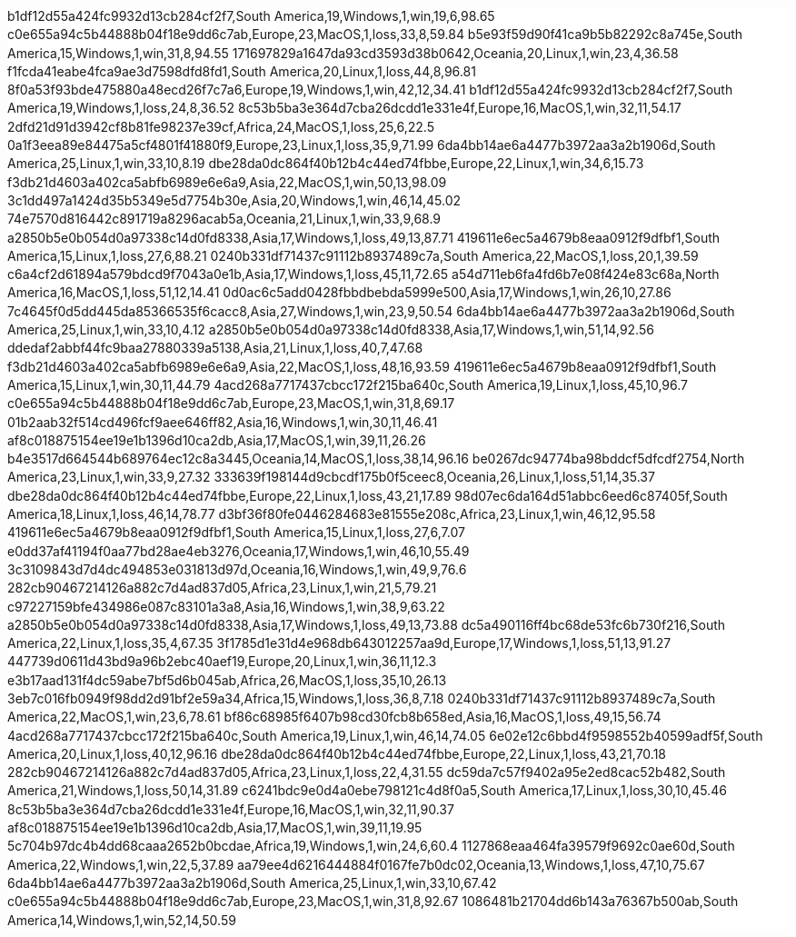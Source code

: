 b1df12d55a424fc9932d13cb284cf2f7,South America,19,Windows,1,win,19,6,98.65
c0e655a94c5b44888b04f18e9dd6c7ab,Europe,23,MacOS,1,loss,33,8,59.84
b5e93f59d90f41ca9b5b82292c8a745e,South America,15,Windows,1,win,31,8,94.55
171697829a1647da93cd3593d38b0642,Oceania,20,Linux,1,win,23,4,36.58
f1fcda41eabe4fca9ae3d7598dfd8fd1,South America,20,Linux,1,loss,44,8,96.81
8f0a53f93bde475880a48ecd26f7c7a6,Europe,19,Windows,1,win,42,12,34.41
b1df12d55a424fc9932d13cb284cf2f7,South America,19,Windows,1,loss,24,8,36.52
8c53b5ba3e364d7cba26dcdd1e331e4f,Europe,16,MacOS,1,win,32,11,54.17
2dfd21d91d3942cf8b81fe98237e39cf,Africa,24,MacOS,1,loss,25,6,22.5
0a1f3eea89e84475a5cf4801f41880f9,Europe,23,Linux,1,loss,35,9,71.99
6da4bb14ae6a4477b3972aa3a2b1906d,South America,25,Linux,1,win,33,10,8.19
dbe28da0dc864f40b12b4c44ed74fbbe,Europe,22,Linux,1,win,34,6,15.73
f3db21d4603a402ca5abfb6989e6e6a9,Asia,22,MacOS,1,win,50,13,98.09
3c1dd497a1424d35b5349e5d7754b30e,Asia,20,Windows,1,win,46,14,45.02
74e7570d816442c891719a8296acab5a,Oceania,21,Linux,1,win,33,9,68.9
a2850b5e0b054d0a97338c14d0fd8338,Asia,17,Windows,1,loss,49,13,87.71
419611e6ec5a4679b8eaa0912f9dfbf1,South America,15,Linux,1,loss,27,6,88.21
0240b331df71437c91112b8937489c7a,South America,22,MacOS,1,loss,20,1,39.59
c6a4cf2d61894a579bdcd9f7043a0e1b,Asia,17,Windows,1,loss,45,11,72.65
a54d711eb6fa4fd6b7e08f424e83c68a,North America,16,MacOS,1,loss,51,12,14.41
0d0ac6c5add0428fbbdbebda5999e500,Asia,17,Windows,1,win,26,10,27.86
7c4645f0d5dd445da85366535f6cacc8,Asia,27,Windows,1,win,23,9,50.54
6da4bb14ae6a4477b3972aa3a2b1906d,South America,25,Linux,1,win,33,10,4.12
a2850b5e0b054d0a97338c14d0fd8338,Asia,17,Windows,1,win,51,14,92.56
ddedaf2abbf44fc9baa27880339a5138,Asia,21,Linux,1,loss,40,7,47.68
f3db21d4603a402ca5abfb6989e6e6a9,Asia,22,MacOS,1,loss,48,16,93.59
419611e6ec5a4679b8eaa0912f9dfbf1,South America,15,Linux,1,win,30,11,44.79
4acd268a7717437cbcc172f215ba640c,South America,19,Linux,1,loss,45,10,96.7
c0e655a94c5b44888b04f18e9dd6c7ab,Europe,23,MacOS,1,win,31,8,69.17
01b2aab32f514cd496fcf9aee646ff82,Asia,16,Windows,1,win,30,11,46.41
af8c018875154ee19e1b1396d10ca2db,Asia,17,MacOS,1,win,39,11,26.26
b4e3517d664544b689764ec12c8a3445,Oceania,14,MacOS,1,loss,38,14,96.16
be0267dc94774ba98bddcf5dfcdf2754,North America,23,Linux,1,win,33,9,27.32
333639f198144d9cbcdf175b0f5ceec8,Oceania,26,Linux,1,loss,51,14,35.37
dbe28da0dc864f40b12b4c44ed74fbbe,Europe,22,Linux,1,loss,43,21,17.89
98d07ec6da164d51abbc6eed6c87405f,South America,18,Linux,1,loss,46,14,78.77
d3bf36f80fe0446284683e81555e208c,Africa,23,Linux,1,win,46,12,95.58
419611e6ec5a4679b8eaa0912f9dfbf1,South America,15,Linux,1,loss,27,6,7.07
e0dd37af41194f0aa77bd28ae4eb3276,Oceania,17,Windows,1,win,46,10,55.49
3c3109843d7d4dc494853e031813d97d,Oceania,16,Windows,1,win,49,9,76.6
282cb90467214126a882c7d4ad837d05,Africa,23,Linux,1,win,21,5,79.21
c97227159bfe434986e087c83101a3a8,Asia,16,Windows,1,win,38,9,63.22
a2850b5e0b054d0a97338c14d0fd8338,Asia,17,Windows,1,loss,49,13,73.88
dc5a490116ff4bc68de53fc6b730f216,South America,22,Linux,1,loss,35,4,67.35
3f1785d1e31d4e968db643012257aa9d,Europe,17,Windows,1,loss,51,13,91.27
447739d0611d43bd9a96b2ebc40aef19,Europe,20,Linux,1,win,36,11,12.3
e3b17aad131f4dc59abe7bf5d6b045ab,Africa,26,MacOS,1,loss,35,10,26.13
3eb7c016fb0949f98dd2d91bf2e59a34,Africa,15,Windows,1,loss,36,8,7.18
0240b331df71437c91112b8937489c7a,South America,22,MacOS,1,win,23,6,78.61
bf86c68985f6407b98cd30fcb8b658ed,Asia,16,MacOS,1,loss,49,15,56.74
4acd268a7717437cbcc172f215ba640c,South America,19,Linux,1,win,46,14,74.05
6e02e12c6bbd4f9598552b40599adf5f,South America,20,Linux,1,loss,40,12,96.16
dbe28da0dc864f40b12b4c44ed74fbbe,Europe,22,Linux,1,loss,43,21,70.18
282cb90467214126a882c7d4ad837d05,Africa,23,Linux,1,loss,22,4,31.55
dc59da7c57f9402a95e2ed8cac52b482,South America,21,Windows,1,loss,50,14,31.89
c6241bdc9e0d4a0ebe798121c4d8f0a5,South America,17,Linux,1,loss,30,10,45.46
8c53b5ba3e364d7cba26dcdd1e331e4f,Europe,16,MacOS,1,win,32,11,90.37
af8c018875154ee19e1b1396d10ca2db,Asia,17,MacOS,1,win,39,11,19.95
5c704b97dc4b4dd68caaa2652b0bcdae,Africa,19,Windows,1,win,24,6,60.4
1127868eaa464fa39579f9692c0ae60d,South America,22,Windows,1,win,22,5,37.89
aa79ee4d6216444884f0167fe7b0dc02,Oceania,13,Windows,1,loss,47,10,75.67
6da4bb14ae6a4477b3972aa3a2b1906d,South America,25,Linux,1,win,33,10,67.42
c0e655a94c5b44888b04f18e9dd6c7ab,Europe,23,MacOS,1,win,31,8,92.67
1086481b21704dd6b143a76367b500ab,South America,14,Windows,1,win,52,14,50.59